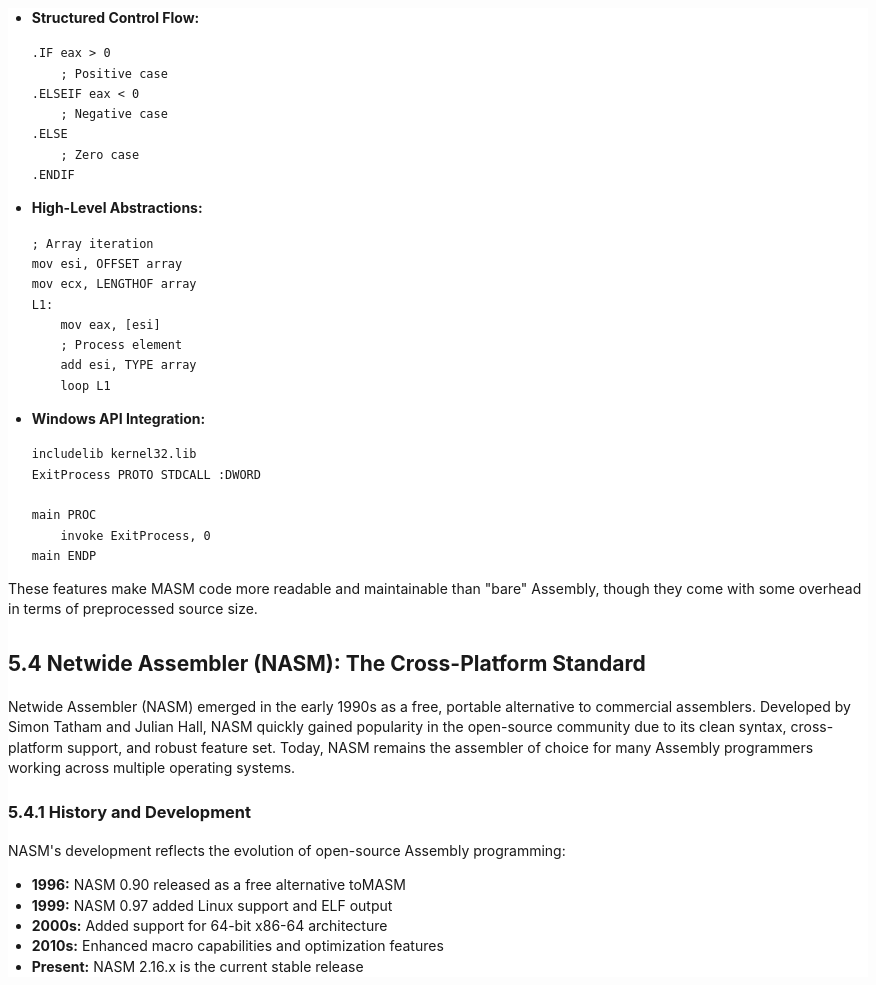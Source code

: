 * **Structured Control Flow:**
  ```x86asm
  .IF eax > 0
      ; Positive case
  .ELSEIF eax < 0
      ; Negative case
  .ELSE
      ; Zero case
  .ENDIF
  ```

* **High-Level Abstractions:**
  ```x86asm
  ; Array iteration
  mov esi, OFFSET array
  mov ecx, LENGTHOF array
  L1:
      mov eax, [esi]
      ; Process element
      add esi, TYPE array
      loop L1
  ```

* **Windows API Integration:**
  ```x86asm
  includelib kernel32.lib
  ExitProcess PROTO STDCALL :DWORD
  
  main PROC
      invoke ExitProcess, 0
  main ENDP
  ```

These features make MASM code more readable and maintainable than "bare" Assembly, though they come with some overhead in terms of preprocessed source size.

## 5.4 Netwide Assembler (NASM): The Cross-Platform Standard

Netwide Assembler (NASM) emerged in the early 1990s as a free, portable alternative to commercial assemblers. Developed by Simon Tatham and Julian Hall, NASM quickly gained popularity in the open-source community due to its clean syntax, cross-platform support, and robust feature set. Today, NASM remains the assembler of choice for many Assembly programmers working across multiple operating systems.

### 5.4.1 History and Development

NASM's development reflects the evolution of open-source Assembly programming:

* **1996:** NASM 0.90 released as a free alternative toMASM
* **1999:** NASM 0.97 added Linux support and ELF output
* **2000s:** Added support for 64-bit x86-64 architecture
* **2010s:** Enhanced macro capabilities and optimization features
* **Present:** NASM 2.16.x is the current stable release
